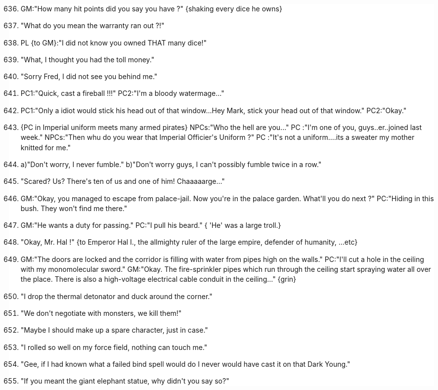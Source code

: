 636. GM:"How many hit points did you say you have ?"
     {shaking every dice he owns}

637. "What do you mean the warranty ran out ?!"

638. PL {to GM}:"I did not know you owned THAT many dice!"

639. "What, I thought you had the toll money."

640. "Sorry Fred, I did not see you behind me."

641. PC1:"Quick, cast a fireball !!!"
     PC2:"I'm a bloody watermage..."

642. PC1:"Only a idiot would stick his head out of that window...Hey Mark,
	  stick your head out of that window."
     PC2:"Okay."

643. {PC in Imperial uniform meets many armed pirates}
     NPCs:"Who the hell are you..."
     PC  :"I'm one of you, guys..er..joined last week."
     NPCs:"Then whu do you wear that Imperial Officier's Uniform ?"
     PC  :"It's not a uniform....its a sweater my mother knitted for me."

644. a)"Don't worry, I never fumble."
     b)"Don't worry guys, I can't possibly fumble twice in a row."


645. "Scared? Us? There's ten of us and one of him! Chaaaaarge..."

646. GM:"Okay, you managed to escape from palace-jail. Now you're in the
	 palace garden. What'll you do next ?"
     PC:"Hiding in this bush. They won't find me there."

647. GM:"He wants a duty for passing."
     PC:"I pull his beard."	{ 'He' was a large troll.}

648. "Okay, Mr. Hal !"
     {to Emperor Hal I., the allmighty ruler of the large empire, defender
     of humanity, ...etc}

649. GM:"The doors are locked and the corridor is filling with water from
	 pipes high on the walls."
     PC:"I'll cut a hole in the ceiling with my monomolecular sword."
     GM:"Okay. The fire-sprinkler pipes which run through the ceiling start
	 spraying water all over the place. There is also a high-voltage
	 electrical cable conduit in the ceiling..."	{grin}

650. "I drop the thermal detonator and duck around the corner."

651. "We don't negotiate with monsters, we kill them!"

652. "Maybe I should make up a spare character, just in case."

653. "I rolled so well on my force field, nothing can touch me."

654. "Gee, if I had known what a failed bind spell would do I never would
      have cast it on that Dark Young."

655. "If you meant the giant elephant statue, why didn't you say so?"
